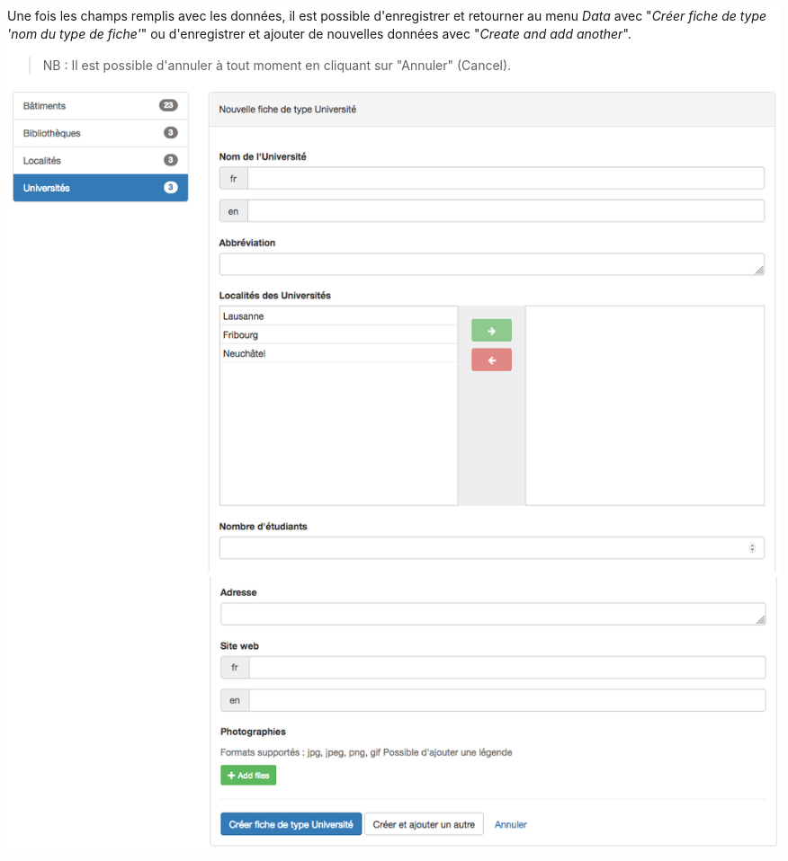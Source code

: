 Une fois les champs remplis avec les données, il est possible d'enregistrer et retourner au menu *Data* avec "*Créer fiche de type 'nom du type de fiche'*" ou d'enregistrer et ajouter de nouvelles données avec "*Create and add another*".

> NB : Il est possible d'annuler à tout moment en cliquant sur "Annuler" (Cancel).

![](assets/captures_CATIMA/data/new_data_1.PNG)  
![](assets/captures_CATIMA/data/new_data_2.PNG)  
